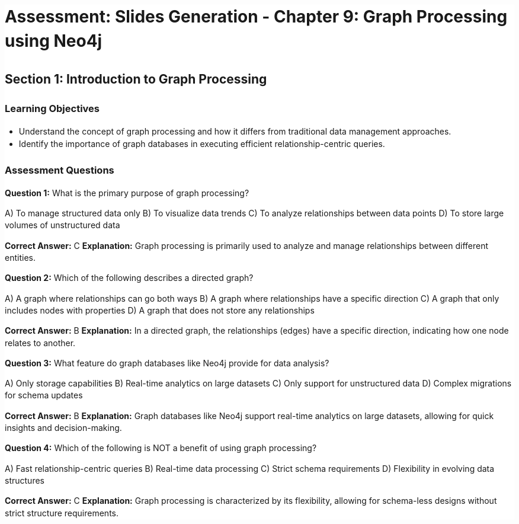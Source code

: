 # Assessment: Slides Generation - Chapter 9: Graph Processing using Neo4j

## Section 1: Introduction to Graph Processing

### Learning Objectives
- Understand the concept of graph processing and how it differs from traditional data management approaches.
- Identify the importance of graph databases in executing efficient relationship-centric queries.

### Assessment Questions

**Question 1:** What is the primary purpose of graph processing?

  A) To manage structured data only
  B) To visualize data trends
  C) To analyze relationships between data points
  D) To store large volumes of unstructured data

**Correct Answer:** C
**Explanation:** Graph processing is primarily used to analyze and manage relationships between different entities.

**Question 2:** Which of the following describes a directed graph?

  A) A graph where relationships can go both ways
  B) A graph where relationships have a specific direction
  C) A graph that only includes nodes with properties
  D) A graph that does not store any relationships

**Correct Answer:** B
**Explanation:** In a directed graph, the relationships (edges) have a specific direction, indicating how one node relates to another.

**Question 3:** What feature do graph databases like Neo4j provide for data analysis?

  A) Only storage capabilities
  B) Real-time analytics on large datasets
  C) Only support for unstructured data
  D) Complex migrations for schema updates

**Correct Answer:** B
**Explanation:** Graph databases like Neo4j support real-time analytics on large datasets, allowing for quick insights and decision-making.

**Question 4:** Which of the following is NOT a benefit of using graph processing?

  A) Fast relationship-centric queries
  B) Real-time data processing
  C) Strict schema requirements
  D) Flexibility in evolving data structures

**Correct Answer:** C
**Explanation:** Graph processing is characterized by its flexibility, allowing for schema-less designs without strict structure requirements.
